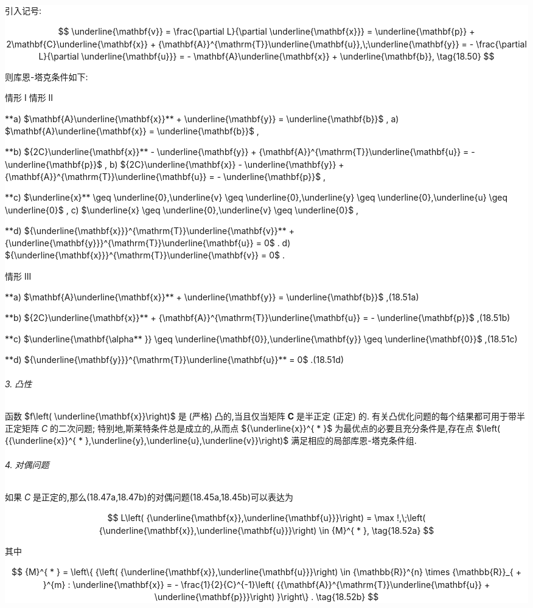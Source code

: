 引入记号:

$$
\underline{\mathbf{v}} = \frac{\partial L}{\partial \underline{\mathbf{x}}} = \underline{\mathbf{p}} + 2\mathbf{C}\underline{\mathbf{x}} + {\mathbf{A}}^{\mathrm{T}}\underline{\mathbf{u}},\;\underline{\mathbf{y}} =  - \frac{\partial L}{\partial \underline{\mathbf{u}}} =  - \mathbf{A}\underline{\mathbf{x}} + \underline{\mathbf{b}}, \tag{18.50}
$$

则库恩-塔克条件如下:

情形 I 情形 II

**a) $\mathbf{A}\underline{\mathbf{x}}** + \underline{\mathbf{y}} = \underline{\mathbf{b}}$ , a) $\mathbf{A}\underline{\mathbf{x}} = \underline{\mathbf{b}}$ ,

**b) ${2C}\underline{\mathbf{x}}** - \underline{\mathbf{y}} + {\mathbf{A}}^{\mathrm{T}}\underline{\mathbf{u}} =  - \underline{\mathbf{p}}$ , b) ${2C}\underline{\mathbf{x}} - \underline{\mathbf{y}} + {\mathbf{A}}^{\mathrm{T}}\underline{\mathbf{u}} =  - \underline{\mathbf{p}}$ ,

**c) $\underline{x}** \geq  \underline{0},\underline{v} \geq  \underline{0},\underline{y} \geq  \underline{0},\underline{u} \geq  \underline{0}$ , c) $\underline{x} \geq  \underline{0},\underline{v} \geq  \underline{0}$ ,

**d) ${\underline{\mathbf{x}}}^{\mathrm{T}}\underline{\mathbf{v}}** + {\underline{\mathbf{y}}}^{\mathrm{T}}\underline{\mathbf{u}} = 0$ . d) ${\underline{\mathbf{x}}}^{\mathrm{T}}\underline{\mathbf{v}} = 0$ .

情形 III

**a) $\mathbf{A}\underline{\mathbf{x}}** + \underline{\mathbf{y}} = \underline{\mathbf{b}}$ ,(18.51a)

**b) ${2C}\underline{\mathbf{x}}** + {\mathbf{A}}^{\mathrm{T}}\underline{\mathbf{u}} =  - \underline{\mathbf{p}}$ ,(18.51b)

**c) $\underline{\mathbf{\alpha** }} \geq  \underline{\mathbf{0}},\underline{\mathbf{y}} \geq  \underline{\mathbf{0}}$ ,(18.51c)

**d) ${\underline{\mathbf{y}}}^{\mathrm{T}}\underline{\mathbf{u}}** = 0$ .(18.51d)

###### 3. 凸性

函数 $f\left( \underline{\mathbf{x}}\right)$ 是 (严格) 凸的,当且仅当矩阵 $\mathbf{C}$ 是半正定 (正定) 的. 有关凸优化问题的每个结果都可用于带半正定矩阵 $C$ 的二次问题; 特别地,斯莱特条件总是成立的,从而点 ${\underline{x}}^{ * }$ 为最优点的必要且充分条件是,存在点 $\left( {{\underline{x}}^{ * },\underline{y},\underline{u},\underline{v}}\right)$ 满足相应的局部库恩-塔克条件组.

###### 4. 对偶问题

如果 $C$ 是正定的,那么(18.47a,18.47b)的对偶问题(18.45a,18.45b)可以表达为

$$
L\left( {\underline{\mathbf{x}},\underline{\mathbf{u}}}\right)  = \max !,\;\left( {\underline{\mathbf{x}},\underline{\mathbf{u}}}\right)  \in  {M}^{ * }, \tag{18.52a}
$$

其中

$$
{M}^{ * } = \left\{  {\left( {\underline{\mathbf{x}},\underline{\mathbf{u}}}\right)  \in  {\mathbb{R}}^{n} \times  {\mathbb{R}}_{ + }^{m} : \underline{\mathbf{x}} =  - \frac{1}{2}{C}^{-1}\left( {{\mathbf{A}}^{\mathrm{T}}\underline{\mathbf{u}} + \underline{\mathbf{p}}}\right) }\right\}  . \tag{18.52b}
$$
